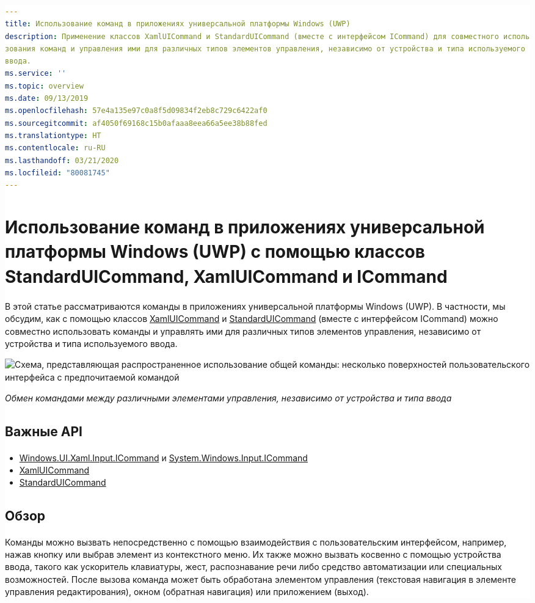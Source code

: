 ```yaml
---
title: Использование команд в приложениях универсальной платформы Windows (UWP)
description: Применение классов XamlUICommand и StandardUICommand (вместе с интерфейсом ICommand) для совместного использования команд и управления ими для различных типов элементов управления, независимо от устройства и типа используемого ввода.
ms.service: ''
ms.topic: overview
ms.date: 09/13/2019
ms.openlocfilehash: 57e4a135e97c0a8f5d09834f2eb8c729c6422af0
ms.sourcegitcommit: af4050f69168c15b0afaaa8eea66a5ee38b88fed
ms.translationtype: HT
ms.contentlocale: ru-RU
ms.lasthandoff: 03/21/2020
ms.locfileid: "80081745"
---
```

# <a name="commanding-in-universal-windows-platform-uwp-apps-using-standarduicommand-xamluicommand-and-icommand"></a>Использование команд в приложениях универсальной платформы Windows (UWP) с помощью классов StandardUICommand, XamlUICommand и ICommand

В этой статье рассматриваются команды в приложениях универсальной платформы Windows (UWP). В частности, мы обсудим, как с помощью классов [XamlUICommand](https://docs.microsoft.com/uwp/api/windows.ui.xaml.input.xamluicommand) и [StandardUICommand](https://docs.microsoft.com/uwp/api/windows.ui.xaml.input.standarduicommand) (вместе с интерфейсом ICommand) можно совместно использовать команды и управлять ими для различных типов элементов управления, независимо от устройства и типа используемого ввода.

![Схема, представляющая распространенное использование общей команды: несколько поверхностей пользовательского интерфейса с предпочитаемой командой](images/commanding/generic-commanding.png)

*Обмен командами между различными элементами управления, независимо от устройства и типа ввода*

## <a name="important-apis"></a>Важные API

- [Windows.UI.Xaml.Input.ICommand](https://docs.microsoft.com/uwp/api/windows.ui.xaml.input.icommand) и [System.Windows.Input.ICommand](https://docs.microsoft.com/dotnet/api/system.windows.input.icommand)
- [XamlUICommand](https://docs.microsoft.com/uwp/api/windows.ui.xaml.input.xamluicommand)
- [StandardUICommand](https://docs.microsoft.com/uwp/api/windows.ui.xaml.input.standarduicommand)

## <a name="overview"></a>Обзор





Команды можно вызвать непосредственно с помощью взаимодействия с пользовательским интерфейсом, например, нажав кнопку или выбрав элемент из контекстного меню. Их также можно вызвать косвенно с помощью устройства ввода, такого как ускоритель клавиатуры, жест, распознавание речи либо средство автоматизации или специальных возможностей. После вызова команда может быть обработана элементом управления (текстовая навигация в элементе управления редактирования), окном (обратная навигация) или приложением (выход).
